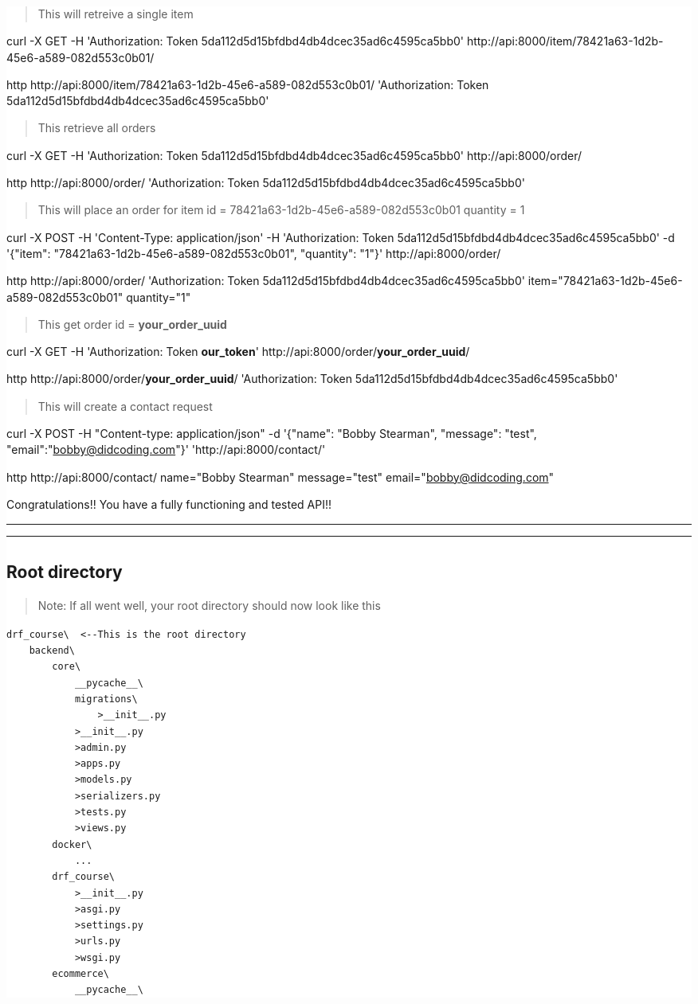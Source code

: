 > This will retreive a single item

curl -X GET -H 'Authorization: Token 5da112d5d15bfdbd4db4dcec35ad6c4595ca5bb0' http://api:8000/item/78421a63-1d2b-45e6-a589-082d553c0b01/

http http://api:8000/item/78421a63-1d2b-45e6-a589-082d553c0b01/ 'Authorization: Token 5da112d5d15bfdbd4db4dcec35ad6c4595ca5bb0' 

> This retrieve all orders

curl -X GET -H 'Authorization: Token 5da112d5d15bfdbd4db4dcec35ad6c4595ca5bb0' http://api:8000/order/

http http://api:8000/order/ 'Authorization: Token 5da112d5d15bfdbd4db4dcec35ad6c4595ca5bb0'

> This will place an order for item id = 78421a63-1d2b-45e6-a589-082d553c0b01 quantity = 1

curl -X POST -H 'Content-Type: application/json' -H 'Authorization: Token 5da112d5d15bfdbd4db4dcec35ad6c4595ca5bb0' -d '{"item": "78421a63-1d2b-45e6-a589-082d553c0b01", "quantity": "1"}' http://api:8000/order/

http http://api:8000/order/ 'Authorization: Token 5da112d5d15bfdbd4db4dcec35ad6c4595ca5bb0' item="78421a63-1d2b-45e6-a589-082d553c0b01" quantity="1"


> This get order id = **your_order_uuid**

curl -X GET -H 'Authorization: Token **our_token**' http://api:8000/order/**your_order_uuid**/

http http://api:8000/order/**your_order_uuid**/ 'Authorization: Token 5da112d5d15bfdbd4db4dcec35ad6c4595ca5bb0'

> This will create a contact request

curl -X POST -H "Content-type: application/json" -d '{"name": "Bobby Stearman", "message": "test", "email":"bobby@didcoding.com"}' 'http://api:8000/contact/'

http http://api:8000/contact/ name="Bobby Stearman" message="test" email="bobby@didcoding.com"

Congratulations!! You have a fully functioning and tested API!!

***
***

## Root directory
>Note: If all went well, your root directory should now look like this
```
drf_course\  <--This is the root directory
    backend\
        core\
            __pycache__\
            migrations\
                >__init__.py
            >__init__.py
            >admin.py
            >apps.py
            >models.py
            >serializers.py
            >tests.py
            >views.py
        docker\
            ...
        drf_course\
            >__init__.py
            >asgi.py
            >settings.py
            >urls.py
            >wsgi.py
        ecommerce\
            __pycache__\
```